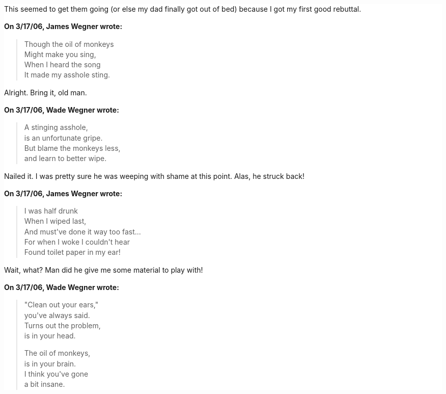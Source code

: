  

This seemed to get them going (or else my dad finally got out of bed) because I got my first good rebuttal.

 

**On 3/17/06, James Wegner wrote:**

 

>   
> 
> Though the oil of monkeys       
Might make you sing,        
When I heard the song        
It made my asshole sting.

 

Alright. Bring it, old man.

 

**On 3/17/06, Wade Wegner wrote:**

 

>   
> 
> A stinging asshole,       
is an unfortunate gripe.        
But blame the monkeys less,        
and learn to better wipe.

 

Nailed it. I was pretty sure he was weeping with shame at this point. Alas, he struck back!

 

**On 3/17/06, James Wegner wrote:**

 

>   
> 
> I was half drunk       
When I wiped last,        
And must've done it way too fast...        
For when I woke I couldn't hear        
Found toilet paper in my ear!

 

Wait, what? Man did he give me some material to play with!

 

**On 3/17/06, Wade Wegner wrote:**

 

>   
> 
> "Clean out your ears,"       
you've always said.        
Turns out the problem,        
is in your head.
> 
>    
> 
> The oil of monkeys,       
is in your brain.        
I think you've gone        
a bit insane.
> 
>    
> 